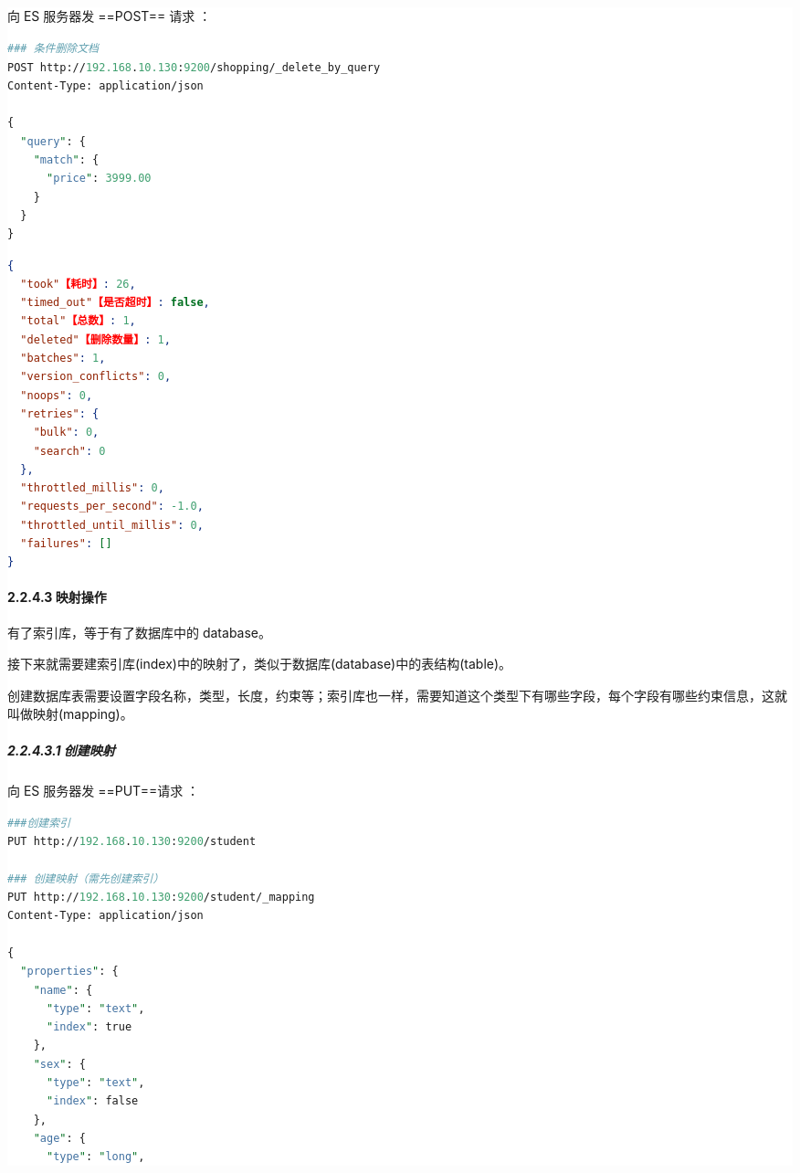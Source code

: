 向 ES 服务器发 ==POST== 请求 ：

```perl
### 条件删除文档
POST http://192.168.10.130:9200/shopping/_delete_by_query
Content-Type: application/json

{
  "query": {
    "match": {
      "price": 3999.00
    }
  }
}
```

```json
{
  "took"【耗时】: 26,
  "timed_out"【是否超时】: false,
  "total"【总数】: 1,
  "deleted"【删除数量】: 1,
  "batches": 1,
  "version_conflicts": 0,
  "noops": 0,
  "retries": {
    "bulk": 0,
    "search": 0
  },
  "throttled_millis": 0,
  "requests_per_second": -1.0,
  "throttled_until_millis": 0,
  "failures": []
}
```

#### **2.2.4.3** **映射操作**

有了索引库，等于有了数据库中的 database。

接下来就需要建索引库(index)中的映射了，类似于数据库(database)中的表结构(table)。

创建数据库表需要设置字段名称，类型，长度，约束等；索引库也一样，需要知道这个类型下有哪些字段，每个字段有哪些约束信息，这就叫做映射(mapping)。

##### 2.2.4.3.1 **创建映射**

向 ES 服务器发 ==PUT==请求 ：

```perl
###创建索引
PUT http://192.168.10.130:9200/student

### 创建映射（需先创建索引）
PUT http://192.168.10.130:9200/student/_mapping
Content-Type: application/json

{
  "properties": {
    "name": {
      "type": "text",
      "index": true
    },
    "sex": {
      "type": "text",
      "index": false
    },
    "age": {
      "type": "long",
```